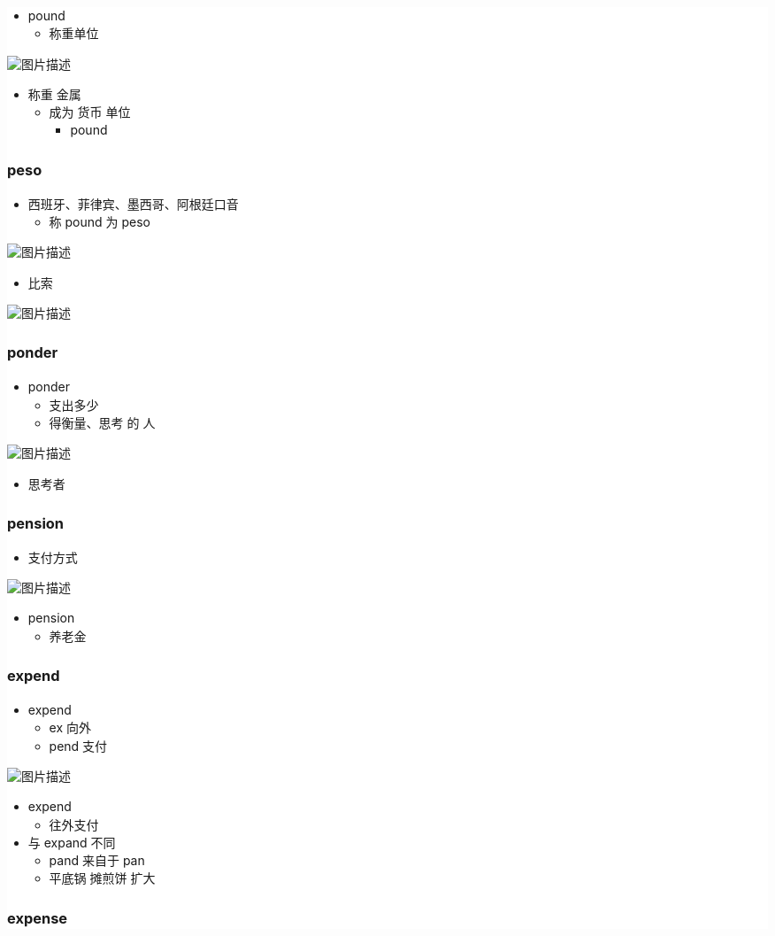 - pound
	- 称重单位

![图片描述](https://doc.shiyanlou.com/courses/uid1190679-20231202-1701483366217)

- 称重 金属
	- 成为 货币 单位
		- pound

### peso

- 西班牙、菲律宾、墨西哥、阿根廷口音
	- 称 pound 为 peso

![图片描述](https://doc.shiyanlou.com/courses/uid1190679-20231202-1701489196837)

- 比索

![图片描述](https://doc.shiyanlou.com/courses/uid1190679-20231202-1701489261923)

### ponder

- ponder 
	- 支出多少
	- 得衡量、思考 的 人

![图片描述](https://doc.shiyanlou.com/courses/uid1190679-20231202-1701484243750)

- 思考者		

### pension

- 支付方式

![图片描述](https://doc.shiyanlou.com/courses/uid1190679-20231202-1701488903250)

- pension
	- 养老金

### expend

- expend
	- ex 向外
	- pend 支付

![图片描述](https://doc.shiyanlou.com/courses/uid1190679-20231202-1701484303828)

- expend
	- 往外支付
- 与 expand 不同
	- pand 来自于 pan
	- 平底锅 摊煎饼 扩大

### expense
